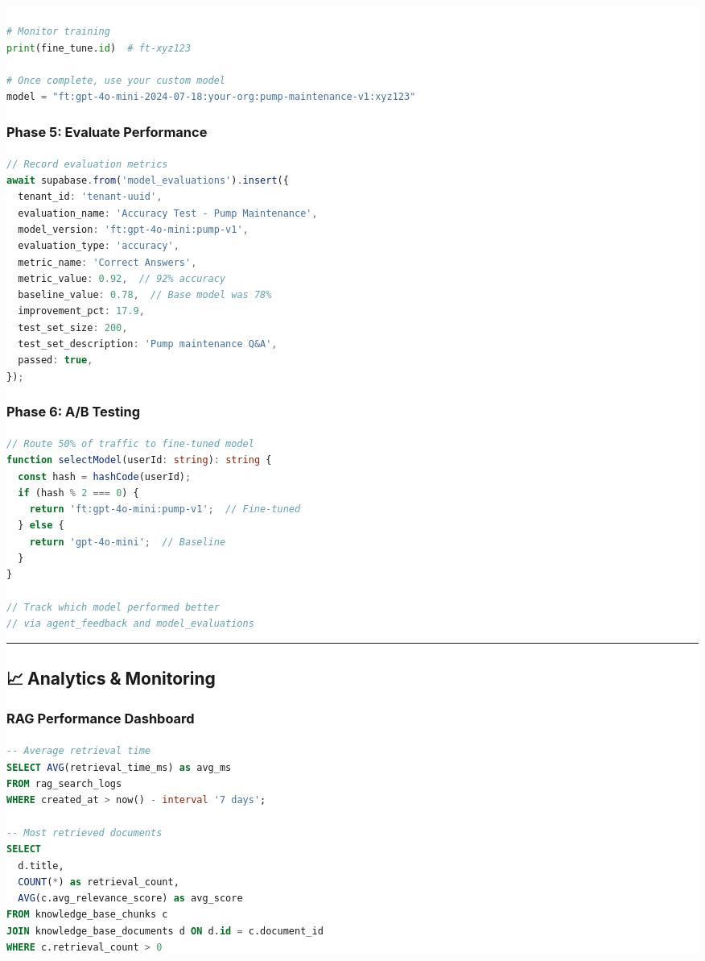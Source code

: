 ```python

# Monitor training
print(fine_tune.id)  # ft-xyz123

# Once complete, use your custom model
model = "ft:gpt-4o-mini-2024-07-18:your-org:pump-maintenance-v1:xyz123"
```

### **Phase 5: Evaluate Performance**

```typescript
// Record evaluation metrics
await supabase.from('model_evaluations').insert({
  tenant_id: 'tenant-uuid',
  evaluation_name: 'Accuracy Test - Pump Maintenance',
  model_version: 'ft:gpt-4o-mini:pump-v1',
  evaluation_type: 'accuracy',
  metric_name: 'Correct Answers',
  metric_value: 0.92,  // 92% accuracy
  baseline_value: 0.78,  // Base model was 78%
  improvement_pct: 17.9,
  test_set_size: 200,
  test_set_description: 'Pump maintenance Q&A',
  passed: true,
});
```

### **Phase 6: A/B Testing**

```typescript
// Route 50% of traffic to fine-tuned model
function selectModel(userId: string): string {
  const hash = hashCode(userId);
  if (hash % 2 === 0) {
    return 'ft:gpt-4o-mini:pump-v1';  // Fine-tuned
  } else {
    return 'gpt-4o-mini';  // Baseline
  }
}

// Track which model performed better
// via agent_feedback and model_evaluations
```

---

## 📈 **Analytics & Monitoring**

### **RAG Performance Dashboard**

```sql
-- Average retrieval time
SELECT AVG(retrieval_time_ms) as avg_ms
FROM rag_search_logs
WHERE created_at > now() - interval '7 days';

-- Most retrieved documents
SELECT
  d.title,
  COUNT(*) as retrieval_count,
  AVG(c.avg_relevance_score) as avg_score
FROM knowledge_base_chunks c
JOIN knowledge_base_documents d ON d.id = c.document_id
WHERE c.retrieval_count > 0
```